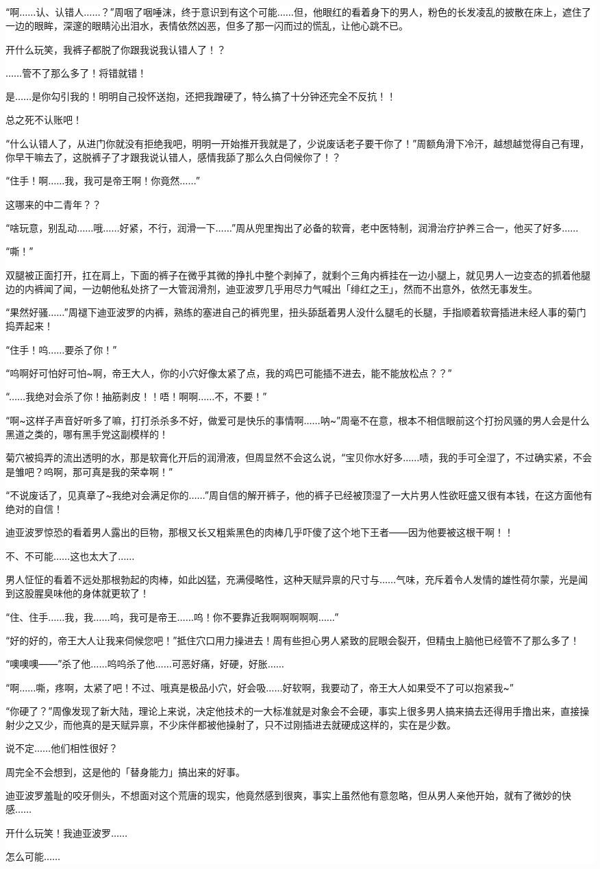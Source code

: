 “啊……认、认错人……？”周咽了咽唾沫，终于意识到有这个可能……但，他眼红的看着身下的男人，粉色的长发凌乱的披散在床上，遮住了一边的眼眸，深邃的眼睛沁出泪水，表情依然凶恶，但多了那一闪而过的慌乱，让他心跳不已。

开什么玩笑，我裤子都脱了你跟我说我认错人了！？

……管不了那么多了！将错就错！

是……是你勾引我的！明明自己投怀送抱，还把我蹭硬了，特么搞了十分钟还完全不反抗！！

总之死不认账吧！

“什么认错人了，从进门你就没有拒绝我吧，明明一开始推开我就是了，少说废话老子要干你了！”周额角滑下冷汗，越想越觉得自己有理，你早干嘛去了，这脱裤子了才跟我说认错人，感情我舔了那么久白伺候你了！？

“住手！啊……我，我可是帝王啊！你竟然……”

这哪来的中二青年？？

“啥玩意，别乱动……哦……好紧，不行，润滑一下……”周从兜里掏出了必备的软膏，老中医特制，润滑治疗护养三合一，他买了好多……

“嘶！”

双腿被正面打开，扛在肩上，下面的裤子在微乎其微的挣扎中整个剥掉了，就剩个三角内裤挂在一边小腿上，就见男人一边变态的抓着他腿边的内裤闻了闻，一边朝他私处挤了一大管润滑剂，迪亚波罗几乎用尽力气喊出「绯红之王」，然而不出意外，依然无事发生。


“果然好骚……”周褪下迪亚波罗的内裤，熟练的塞进自己的裤兜里，扭头舔舐着男人没什么腿毛的长腿，手指顺着软膏插进未经人事的菊门捣弄起来！

“住手！呜……要杀了你！”

“呜啊好可怕好可怕~啊，帝王大人，你的小穴好像太紧了点，我的鸡巴可能插不进去，能不能放松点？？”

“……我绝对会杀了你！抽筋剥皮！！唔！啊啊……不，不要！”

“啊~这样子声音好听多了嘛，打打杀杀多不好，做爱可是快乐的事情啊……呐~”周毫不在意，根本不相信眼前这个打扮风骚的男人会是什么黑道之类的，哪有黑手党这副模样的！

菊穴被捣弄的流出透明的水，那是软膏化开后的润滑液，但周显然不会这么说，“宝贝你水好多……啧，我的手可全湿了，不过确实紧，不会是雏吧？呜啊，那可真是我的荣幸啊！”

“不说废话了，见真章了~我绝对会满足你的……”周自信的解开裤子，他的裤子已经被顶湿了一大片男人性欲旺盛又很有本钱，在这方面他有绝对的自信！

迪亚波罗惊恐的看着男人露出的巨物，那根又长又粗紫黑色的肉棒几乎吓傻了这个地下王者——因为他要被这根干啊！！

不、不可能……这也太大了……

男人怔怔的看着不远处那根勃起的肉棒，如此凶猛，充满侵略性，这种天赋异禀的尺寸与……气味，充斥着令人发情的雄性荷尔蒙，光是闻到这股腥臭味他的身体就更软了！

“住、住手……我，我……呜，我可是帝王……呜！你不要靠近我啊啊啊啊啊……”

“好的好的，帝王大人让我来伺候您吧！”抵住穴口用力操进去！周有些担心男人紧致的屁眼会裂开，但精虫上脑他已经管不了那么多了！

“噢噢噢——”杀了他……呜呜杀了他……可恶好痛，好硬，好胀……

“啊……嘶，疼啊，太紧了吧！不过、哦真是极品小穴，好会吸……好软啊，我要动了，帝王大人如果受不了可以抱紧我~”

“你硬了？”周像发现了新大陆，理论上来说，决定他技术的一大标准就是对象会不会硬，事实上很多男人搞来搞去还得用手撸出来，直接操射少之又少，而他真的是天赋异禀，不少床伴都被他操射了，只不过刚插进去就硬成这样的，实在是少数。

说不定……他们相性很好？

周完全不会想到，这是他的「替身能力」搞出来的好事。

迪亚波罗羞耻的咬牙侧头，不想面对这个荒唐的现实，他竟然感到很爽，事实上虽然他有意忽略，但从男人亲他开始，就有了微妙的快感……

开什么玩笑！我迪亚波罗……

怎么可能……
